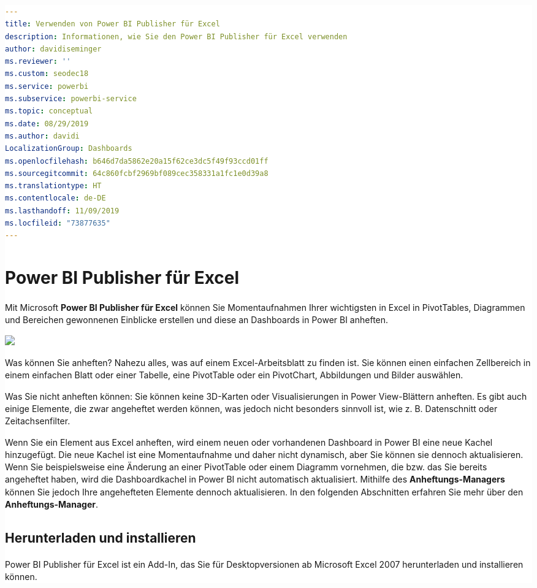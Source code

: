 ```yaml
---
title: Verwenden von Power BI Publisher für Excel
description: Informationen, wie Sie den Power BI Publisher für Excel verwenden
author: davidiseminger
ms.reviewer: ''
ms.custom: seodec18
ms.service: powerbi
ms.subservice: powerbi-service
ms.topic: conceptual
ms.date: 08/29/2019
ms.author: davidi
LocalizationGroup: Dashboards
ms.openlocfilehash: b646d7da5862e20a15f62ce3dc5f49f93ccd01ff
ms.sourcegitcommit: 64c860fcbf2969bf089cec358331a1fc1e0d39a8
ms.translationtype: HT
ms.contentlocale: de-DE
ms.lasthandoff: 11/09/2019
ms.locfileid: "73877635"
---
```

# <a name="power-bi-publisher-for-excel"></a>Power BI Publisher für Excel
Mit Microsoft **Power BI Publisher für Excel** können Sie Momentaufnahmen Ihrer wichtigsten in Excel in PivotTables, Diagrammen und Bereichen gewonnenen Einblicke erstellen und diese an Dashboards in Power BI anheften.

![](media/publisher-for-excel/pbi_excel_publisher_pinobj_dashboard.png)

Was können Sie anheften? Nahezu alles, was auf einem Excel-Arbeitsblatt zu finden ist. Sie können einen einfachen Zellbereich in einem einfachen Blatt oder einer Tabelle, eine PivotTable oder ein PivotChart, Abbildungen und Bilder auswählen.

Was Sie nicht anheften können: Sie können keine 3D-Karten oder Visualisierungen in Power View-Blättern anheften. Es gibt auch einige Elemente, die zwar angeheftet werden können, was jedoch nicht besonders sinnvoll ist, wie z. B. Datenschnitt oder Zeitachsenfilter.

Wenn Sie ein Element aus Excel anheften, wird einem neuen oder vorhandenen Dashboard in Power BI eine neue Kachel hinzugefügt. Die neue Kachel ist eine Momentaufnahme und daher nicht dynamisch, aber Sie können sie dennoch aktualisieren. Wenn Sie beispielsweise eine Änderung an einer PivotTable oder einem Diagramm vornehmen, die bzw. das Sie bereits angeheftet haben, wird die Dashboardkachel in Power BI nicht automatisch aktualisiert. Mithilfe des **Anheftungs-Managers** können Sie jedoch Ihre angehefteten Elemente dennoch aktualisieren. In den folgenden Abschnitten erfahren Sie mehr über den **Anheftungs-Manager**.

## <a name="download-and-install"></a>Herunterladen und installieren
Power BI Publisher für Excel ist ein Add-In, das Sie für Desktopversionen ab Microsoft Excel 2007 herunterladen und installieren können.
